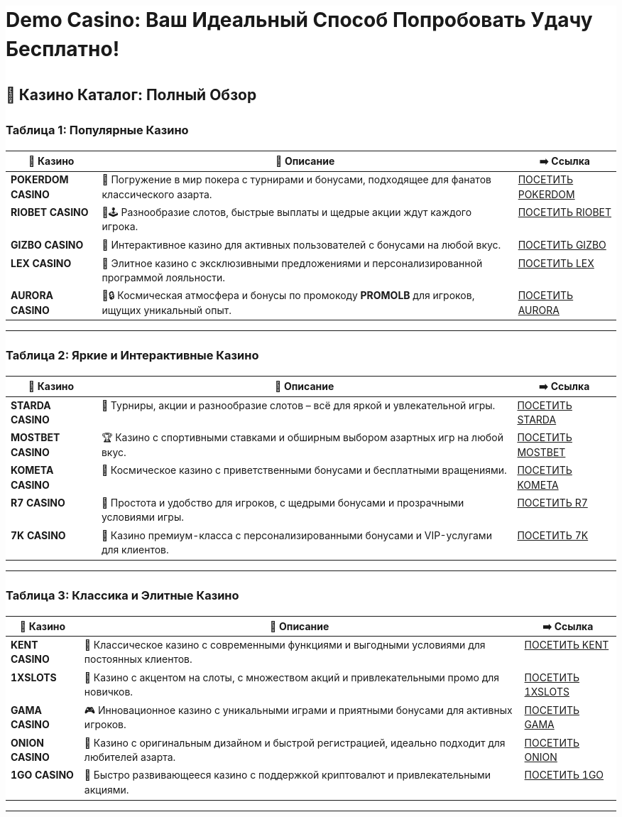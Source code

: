 # Demo Casino: Ваш Идеальный Способ Попробовать Удачу Бесплатно!
## 🎲 Казино Каталог: Полный Обзор

### Таблица 1: Популярные Казино

| 🎰 Казино                | 📜 Описание                                                                                          | ➡️ Ссылка                                                                                          |
|--------------------------|------------------------------------------------------------------------------------------------------|----------------------------------------------------------------------------------------------------|
| **POKERDOM CASINO**      | 🎲 Погружение в мир покера с турнирами и бонусами, подходящее для фанатов классического азарта.       | [ПОСЕТИТЬ POKERDOM](https://brandplay.link/Bxg7SC7H)                                              |
| **RIOBET CASINO**        | 🌟🕹️ Разнообразие слотов, быстрые выплаты и щедрые акции ждут каждого игрока.                         | [ПОСЕТИТЬ RIOBET](https://brandplay.link/dtx89f2L)                                               |
| **GIZBO CASINO**         | 🚀 Интерактивное казино для активных пользователей с бонусами на любой вкус.                           | [ПОСЕТИТЬ GIZBO](https://gizbo-tea02.com/c8e962e89)                                              |
| **LEX CASINO**           | 🎰 Элитное казино с эксклюзивными предложениями и персонализированной программой лояльности.           | [ПОСЕТИТЬ LEX](https://brandplay.link/2HFTmBc8)                                                  |
| **AURORA CASINO**        | 🌌🔒 Космическая атмосфера и бонусы по промокоду **PROMOLB** для игроков, ищущих уникальный опыт.      | [ПОСЕТИТЬ AURORA](https://10trafic-stat2.com/click/668546566bcc6313411604c7/6766/15114/subaccount?promocode=PROMOLB) |

---

### Таблица 2: Яркие и Интерактивные Казино

| 🎰 Казино                | 📜 Описание                                                                                          | ➡️ Ссылка                                                                                          |
|--------------------------|------------------------------------------------------------------------------------------------------|----------------------------------------------------------------------------------------------------|
| **STARDA CASINO**        | 🌠 Турниры, акции и разнообразие слотов – всё для яркой и увлекательной игры.                         | [ПОСЕТИТЬ STARDA](https://brandplay.link/cpFQbWKn)                                               |
| **MOSTBET CASINO**       | 🏆 Казино с спортивными ставками и обширным выбором азартных игр на любой вкус.                        | [ПОСЕТИТЬ MOSTBET](https://ktbtis024ifqfn0mst.com/beQs)                                          |
| **KOMETA CASINO**        | 💫 Космическое казино с приветственными бонусами и бесплатными вращениями.                            | [ПОСЕТИТЬ KOMETA](https://brandplay.link/tLG15CCb)                                               |
| **R7 CASINO**            | 🎯 Простота и удобство для игроков, с щедрыми бонусами и прозрачными условиями игры.                  | [ПОСЕТИТЬ R7](https://brandplay.link/zPmNmTWG)                                                   |
| **7K CASINO**            | 💎 Казино премиум-класса с персонализированными бонусами и VIP-услугами для клиентов.                  | [ПОСЕТИТЬ 7K](https://brandplay.link/dd46bNgD)                                                   |

---

### Таблица 3: Классика и Элитные Казино

| 🎰 Казино                | 📜 Описание                                                                                          | ➡️ Ссылка                                                                                          |
|--------------------------|------------------------------------------------------------------------------------------------------|----------------------------------------------------------------------------------------------------|
| **KENT CASINO**          | 🎲 Классическое казино с современными функциями и выгодными условиями для постоянных клиентов.        | [ПОСЕТИТЬ KENT](https://brandplay.link/tj7BwCb4)                                                 |
| **1XSLOTS**              | 🎰 Казино с акцентом на слоты, с множеством акций и привлекательными промо для новичков.              | [ПОСЕТИТЬ 1XSLOTS](https://brandplay.link/R4xfxqdm)                                              |
| **GAMA CASINO**          | 🎮 Инновационное казино с уникальными играми и приятными бонусами для активных игроков.               | [ПОСЕТИТЬ GAMA](https://brandplay.link/zrZpLFTP)                                                 |
| **ONION CASINO**         | 🧅 Казино с оригинальным дизайном и быстрой регистрацией, идеально подходит для любителей азарта.     | [ПОСЕТИТЬ ONION](https://obclk001-2d.top/click?offer_id=986&partner_id=10542&landing_id=1798&utm_medium=affiliate&sub_1=oncasino3) |
| **1GO CASINO**           | 🚀 Быстро развивающееся казино с поддержкой криптовалют и привлекательными акциями.                   | [ПОСЕТИТЬ 1GO](https://1go-ircp01.com/ce015f410)                                                |

---
